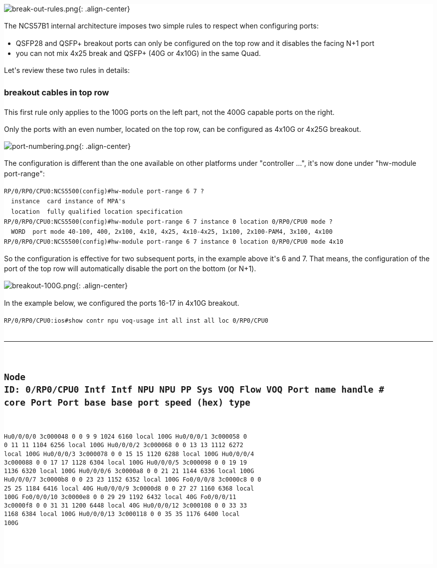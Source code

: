 ![break-out-rules.png]({{site.baseurl}}/images/break-out-rules.png){: .align-center}

The NCS57B1 internal architecture imposes two simple rules to respect when configuring ports:  
- QSFP28 and QSFP+ breakout ports can only be configured on the top row and it disables the facing N+1 port
- you can not mix 4x25 break and QSFP+ (40G or 4x10G) in the same Quad.

Let's review these two rules in details:

### breakout cables in top row

This first rule only applies to the 100G ports on the left part, not the 400G capable ports on the right.

Only the ports with an even number, located on the top row, can be configured as 4x10G or 4x25G breakout. 

![port-numbering.png]({{site.baseurl}}/images/port-numbering.png){: .align-center}

The configuration is different than the one available on other platforms under "controller ...", it's now done under "hw-module port-range":

<div class="highlighter-rouge">
<pre class="highlight">
<code>RP/0/RP0/CPU0:NCS5500(config)#hw-module port-range 6 7 ?
  instance  card instance of MPA's
  location  fully qualified location specification
RP/0/RP0/CPU0:NCS5500(config)#hw-module port-range 6 7 instance 0 location 0/RP0/CPU0 mode ?
  WORD  port mode 40-100, 400, 2x100, 4x10, 4x25, 4x10-4x25, 1x100, 2x100-PAM4, 3x100, 4x100
RP/0/RP0/CPU0:NCS5500(config)#hw-module port-range 6 7 instance 0 location 0/RP0/CPU0 mode 4x10</code>
</pre>
</div>

So the configuration is effective for two subsequent ports, in the example above it's 6 and 7. That means, the configuration of the port of the top row will automatically disable the port on the bottom (or N+1).

![breakout-100G.png]({{site.baseurl}}/images/breakout-100G.png){: .align-center}

In the example below, we configured the ports 16-17 in 4x10G breakout.

<div class="highlighter-rouge">
<pre class="highlight">
<code>RP/0/RP0/CPU0:ios#show contr npu voq-usage int all inst all loc 0/RP0/CPU0

-------------------------------------------------------------------
Node ID: 0/RP0/CPU0
Intf         Intf     NPU NPU  PP   Sys   VOQ   Flow   VOQ    Port
name         handle    #  core Port Port  base  base   port   speed
             (hex)                                     type       
----------------------------------------------------------------------
Hu0/0/0/0    3c000048   0   0    9     9   1024   6160 local   100G
Hu0/0/0/1    3c000058   0   0   11    11   1104   6256 local   100G
Hu0/0/0/2    3c000068   0   0   13    13   1112   6272 local   100G
Hu0/0/0/3    3c000078   0   0   15    15   1120   6288 local   100G
Hu0/0/0/4    3c000088   0   0   17    17   1128   6304 local   100G
Hu0/0/0/5    3c000098   0   0   19    19   1136   6320 local   100G
Hu0/0/0/6    3c0000a8   0   0   21    21   1144   6336 local   100G
Hu0/0/0/7    3c0000b8   0   0   23    23   1152   6352 local   100G
Fo0/0/0/8    3c0000c8   0   0   25    25   1184   6416 local    40G
Hu0/0/0/9    3c0000d8   0   0   27    27   1160   6368 local   100G
Fo0/0/0/10   3c0000e8   0   0   29    29   1192   6432 local    40G
Fo0/0/0/11   3c0000f8   0   0   31    31   1200   6448 local    40G
Hu0/0/0/12   3c000108   0   0   33    33   1168   6384 local   100G
Hu0/0/0/13   3c000118   0   0   35    35   1176   6400 local   100G
